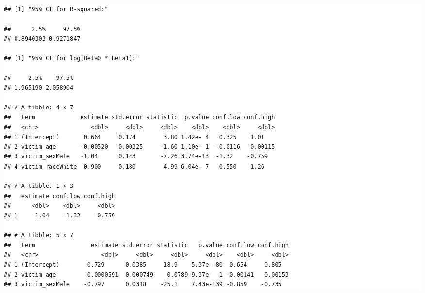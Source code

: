     ## [1] "95% CI for R-squared:"

    ##      2.5%     97.5% 
    ## 0.8940303 0.9271847

    ## [1] "95% CI for log(Beta0 * Beta1):"

    ##     2.5%    97.5% 
    ## 1.965190 2.058904

    ## # A tibble: 4 × 7
    ##   term             estimate std.error statistic  p.value conf.low conf.high
    ##   <chr>               <dbl>     <dbl>     <dbl>    <dbl>    <dbl>     <dbl>
    ## 1 (Intercept)       0.664     0.174        3.80 1.42e- 4   0.325    1.01   
    ## 2 victim_age       -0.00520   0.00325     -1.60 1.10e- 1  -0.0116   0.00115
    ## 3 victim_sexMale   -1.04      0.143       -7.26 3.74e-13  -1.32    -0.759  
    ## 4 victim_raceWhite  0.900     0.180        4.99 6.04e- 7   0.550    1.26

    ## # A tibble: 1 × 3
    ##   estimate conf.low conf.high
    ##      <dbl>    <dbl>     <dbl>
    ## 1    -1.04    -1.32    -0.759

    ## # A tibble: 5 × 7
    ##   term                estimate std.error statistic   p.value conf.low conf.high
    ##   <chr>                  <dbl>     <dbl>     <dbl>     <dbl>    <dbl>     <dbl>
    ## 1 (Intercept)        0.729      0.0385     18.9    5.37e- 80  0.654     0.805  
    ## 2 victim_age         0.0000591  0.000749    0.0789 9.37e-  1 -0.00141   0.00153
    ## 3 victim_sexMale    -0.797      0.0318    -25.1    7.43e-139 -0.859    -0.735  
